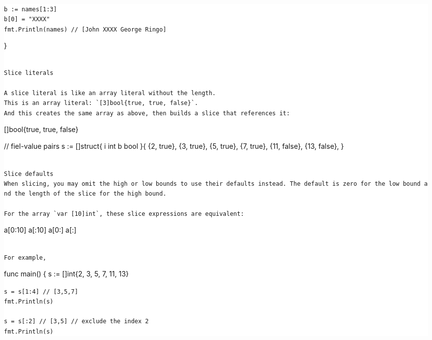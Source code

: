     b := names[1:3]
    b[0] = "XXXX"
    fmt.Println(names) // [John XXXX George Ringo]
}
```

Slice literals

A slice literal is like an array literal without the length.
This is an array literal: `[3]bool{true, true, false}`.
And this creates the same array as above, then builds a slice that references it:
```
[]bool{true, true, false}
```

```
// fiel-value pairs
s := []struct{
    i int
    b bool
}{
    {2, true},
    {3, true},
    {5, true},
    {7, true},
    {11, false},
    {13, false},
}
```

Slice defaults
When slicing, you may omit the high or low bounds to use their defaults instead. The default is zero for the low bound and the length of the slice for the high bound.

For the array `var [10]int`, these slice expressions are equivalent:
```
a[0:10]
a[:10]
a[0:]
a[:]
```

For example,

```
func main() {
	s := []int{2, 3, 5, 7, 11, 13}

	s = s[1:4] // [3,5,7]
	fmt.Println(s)

	s = s[:2] // [3,5] // exclude the index 2
	fmt.Println(s) 
